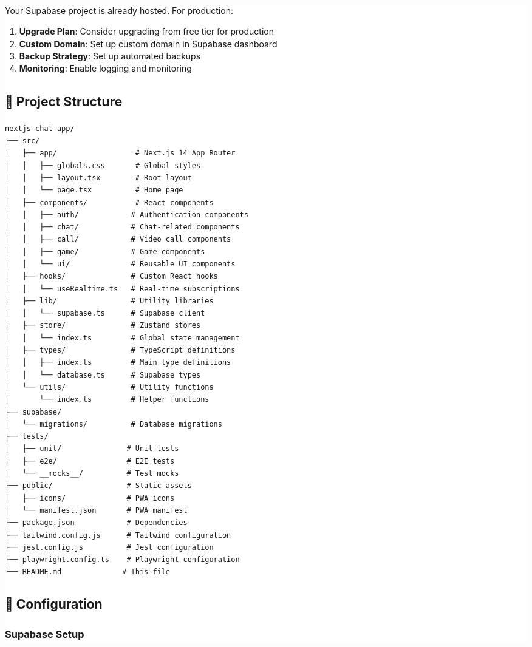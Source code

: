 Your Supabase project is already hosted. For production:

1. **Upgrade Plan**: Consider upgrading from free tier for production
2. **Custom Domain**: Set up custom domain in Supabase dashboard
3. **Backup Strategy**: Set up automated backups
4. **Monitoring**: Enable logging and monitoring

## 📁 Project Structure

```
nextjs-chat-app/
├── src/
│   ├── app/                  # Next.js 14 App Router
│   │   ├── globals.css       # Global styles
│   │   ├── layout.tsx        # Root layout
│   │   └── page.tsx          # Home page
│   ├── components/           # React components
│   │   ├── auth/            # Authentication components
│   │   ├── chat/            # Chat-related components
│   │   ├── call/            # Video call components
│   │   ├── game/            # Game components
│   │   └── ui/              # Reusable UI components
│   ├── hooks/               # Custom React hooks
│   │   └── useRealtime.ts   # Real-time subscriptions
│   ├── lib/                 # Utility libraries
│   │   └── supabase.ts      # Supabase client
│   ├── store/               # Zustand stores
│   │   └── index.ts         # Global state management
│   ├── types/               # TypeScript definitions
│   │   ├── index.ts         # Main type definitions
│   │   └── database.ts      # Supabase types
│   └── utils/               # Utility functions
│       └── index.ts         # Helper functions
├── supabase/
│   └── migrations/          # Database migrations
├── tests/
│   ├── unit/               # Unit tests
│   ├── e2e/                # E2E tests
│   └── __mocks__/          # Test mocks
├── public/                 # Static assets
│   ├── icons/              # PWA icons
│   └── manifest.json       # PWA manifest
├── package.json            # Dependencies
├── tailwind.config.js      # Tailwind configuration
├── jest.config.js          # Jest configuration
├── playwright.config.ts    # Playwright configuration
└── README.md              # This file
```

## 🔧 Configuration

### Supabase Setup
